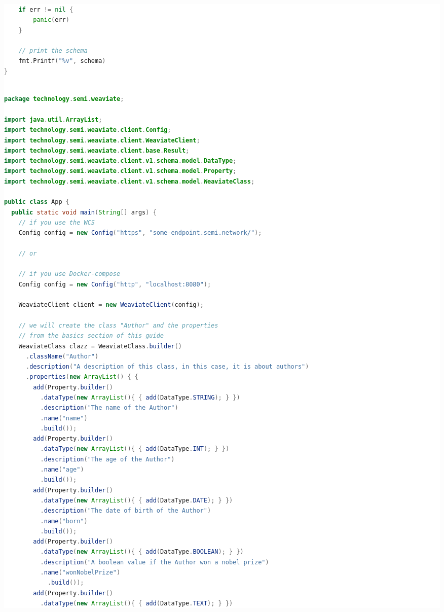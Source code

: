 ```go
    if err != nil {
        panic(err)
    }

    // print the schema
    fmt.Printf("%v", schema)
}
```

</TabItem>
<TabItem value="java" label="Java">

```java

package technology.semi.weaviate;

import java.util.ArrayList;
import technology.semi.weaviate.client.Config;
import technology.semi.weaviate.client.WeaviateClient;
import technology.semi.weaviate.client.base.Result;
import technology.semi.weaviate.client.v1.schema.model.DataType;
import technology.semi.weaviate.client.v1.schema.model.Property;
import technology.semi.weaviate.client.v1.schema.model.WeaviateClass;

public class App {
  public static void main(String[] args) {
    // if you use the WCS
    Config config = new Config("https", "some-endpoint.semi.network/");
    
    // or 

    // if you use Docker-compose
    Config config = new Config("http", "localhost:8080");

    WeaviateClient client = new WeaviateClient(config);

    // we will create the class "Author" and the properties
    // from the basics section of this guide
    WeaviateClass clazz = WeaviateClass.builder()
      .className("Author")
      .description("A description of this class, in this case, it is about authors")
      .properties(new ArrayList() { {
        add(Property.builder()
          .dataType(new ArrayList(){ { add(DataType.STRING); } })
          .description("The name of the Author")
          .name("name")
          .build());
        add(Property.builder()
          .dataType(new ArrayList(){ { add(DataType.INT); } })
          .description("The age of the Author")
          .name("age")
          .build());
        add(Property.builder()
          .dataType(new ArrayList(){ { add(DataType.DATE); } })
          .description("The date of birth of the Author")
          .name("born")
          .build());
        add(Property.builder()
          .dataType(new ArrayList(){ { add(DataType.BOOLEAN); } })
          .description("A boolean value if the Author won a nobel prize")
          .name("wonNobelPrize")
            .build());
        add(Property.builder()
          .dataType(new ArrayList(){ { add(DataType.TEXT); } })
```